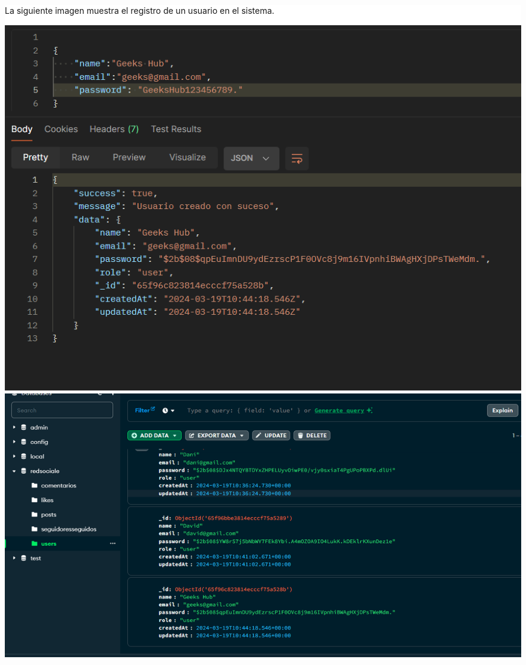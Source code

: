 La siguiente imagen muestra el registro de un usuario en el sistema.

<img src="./src/img/1.png">

<img src="./src/img/1_2.png">
